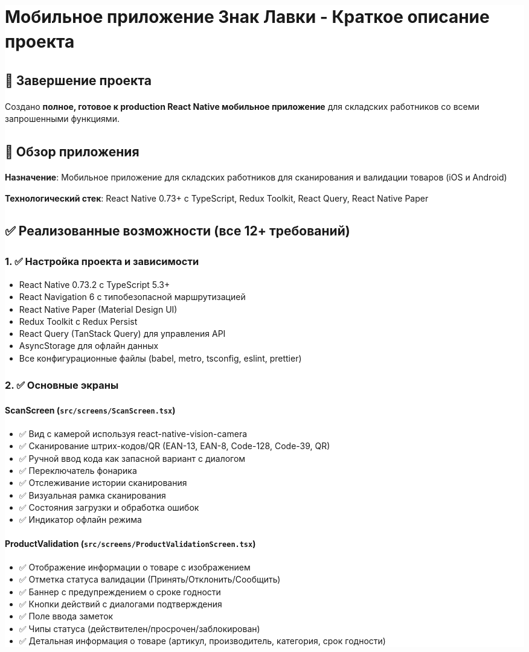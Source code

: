 # Мобильное приложение Знак Лавки - Краткое описание проекта

## 🎉 Завершение проекта

Создано **полное, готовое к production React Native мобильное приложение** для складских работников со всеми запрошенными функциями.

## 📱 Обзор приложения

**Назначение**: Мобильное приложение для складских работников для сканирования и валидации товаров (iOS и Android)

**Технологический стек**: React Native 0.73+ с TypeScript, Redux Toolkit, React Query, React Native Paper

## ✅ Реализованные возможности (все 12+ требований)

### 1. ✅ Настройка проекта и зависимости

- React Native 0.73.2 с TypeScript 5.3+
- React Navigation 6 с типобезопасной маршрутизацией
- React Native Paper (Material Design UI)
- Redux Toolkit с Redux Persist
- React Query (TanStack Query) для управления API
- AsyncStorage для офлайн данных
- Все конфигурационные файлы (babel, metro, tsconfig, eslint, prettier)

### 2. ✅ Основные экраны

#### **ScanScreen** (`src/screens/ScanScreen.tsx`)

- ✅ Вид с камерой используя react-native-vision-camera
- ✅ Сканирование штрих-кодов/QR (EAN-13, EAN-8, Code-128, Code-39, QR)
- ✅ Ручной ввод кода как запасной вариант с диалогом
- ✅ Переключатель фонарика
- ✅ Отслеживание истории сканирования
- ✅ Визуальная рамка сканирования
- ✅ Состояния загрузки и обработка ошибок
- ✅ Индикатор офлайн режима

#### **ProductValidation** (`src/screens/ProductValidationScreen.tsx`)

- ✅ Отображение информации о товаре с изображением
- ✅ Отметка статуса валидации (Принять/Отклонить/Сообщить)
- ✅ Баннер с предупреждением о сроке годности
- ✅ Кнопки действий с диалогами подтверждения
- ✅ Поле ввода заметок
- ✅ Чипы статуса (действителен/просрочен/заблокирован)
- ✅ Детальная информация о товаре (артикул, производитель, категория, срок годности)
